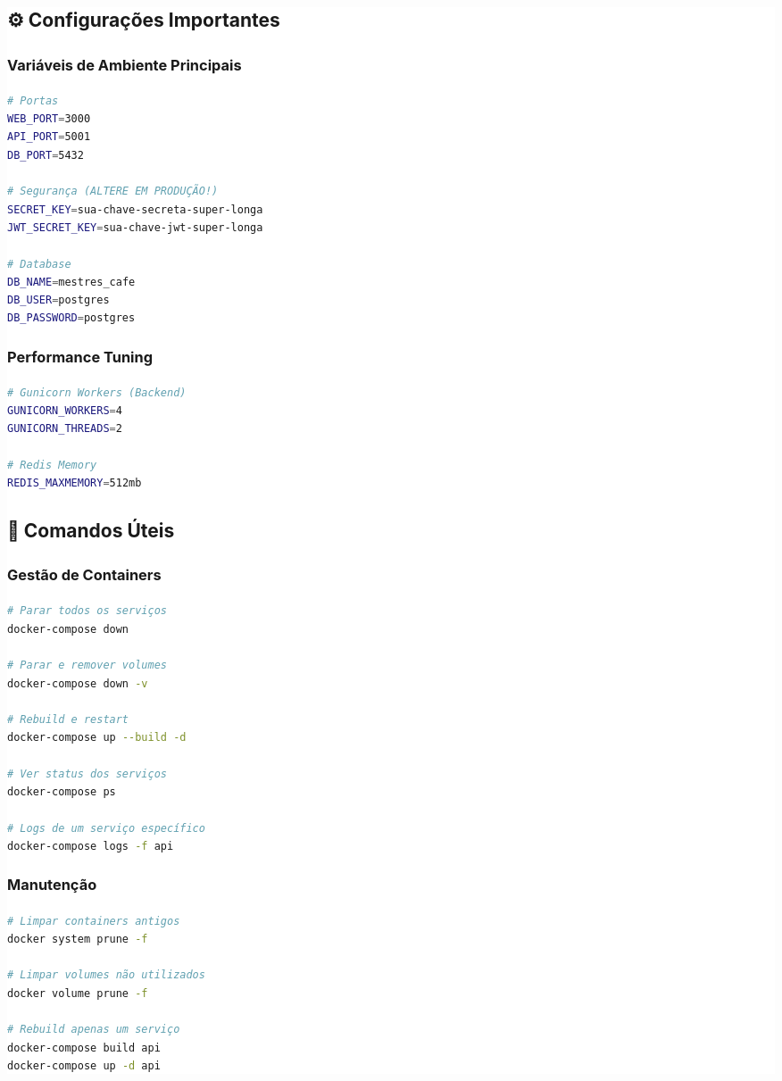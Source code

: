 ## ⚙️ Configurações Importantes

### Variáveis de Ambiente Principais
```bash
# Portas
WEB_PORT=3000
API_PORT=5001
DB_PORT=5432

# Segurança (ALTERE EM PRODUÇÃO!)
SECRET_KEY=sua-chave-secreta-super-longa
JWT_SECRET_KEY=sua-chave-jwt-super-longa

# Database
DB_NAME=mestres_cafe
DB_USER=postgres
DB_PASSWORD=postgres
```

### Performance Tuning
```bash
# Gunicorn Workers (Backend)
GUNICORN_WORKERS=4
GUNICORN_THREADS=2

# Redis Memory
REDIS_MAXMEMORY=512mb
```

## 🔧 Comandos Úteis

### Gestão de Containers
```bash
# Parar todos os serviços
docker-compose down

# Parar e remover volumes
docker-compose down -v

# Rebuild e restart
docker-compose up --build -d

# Ver status dos serviços
docker-compose ps

# Logs de um serviço específico
docker-compose logs -f api
```

### Manutenção
```bash
# Limpar containers antigos
docker system prune -f

# Limpar volumes não utilizados
docker volume prune -f

# Rebuild apenas um serviço
docker-compose build api
docker-compose up -d api
```
